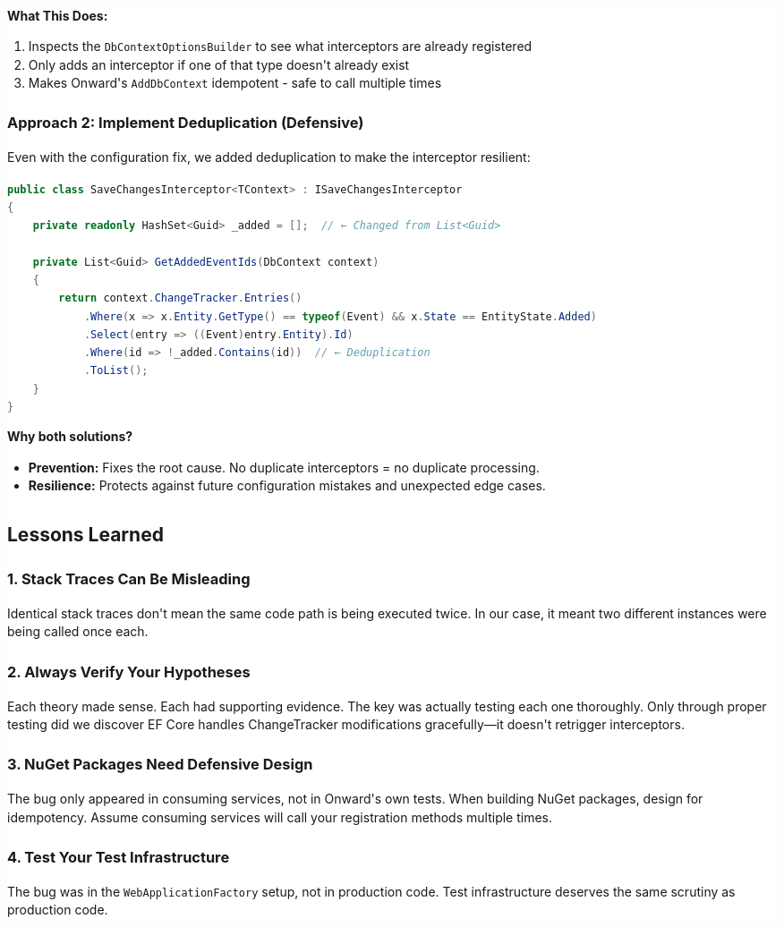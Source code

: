 **What This Does:**
1. Inspects the `DbContextOptionsBuilder` to see what interceptors are already registered
2. Only adds an interceptor if one of that type doesn't already exist
3. Makes Onward's `AddDbContext` idempotent - safe to call multiple times

### Approach 2: Implement Deduplication (Defensive)

Even with the configuration fix, we added deduplication to make the interceptor resilient:

```csharp
public class SaveChangesInterceptor<TContext> : ISaveChangesInterceptor
{
    private readonly HashSet<Guid> _added = [];  // ← Changed from List<Guid>

    private List<Guid> GetAddedEventIds(DbContext context)
    {
        return context.ChangeTracker.Entries()
            .Where(x => x.Entity.GetType() == typeof(Event) && x.State == EntityState.Added)
            .Select(entry => ((Event)entry.Entity).Id)
            .Where(id => !_added.Contains(id))  // ← Deduplication
            .ToList();
    }
}
```

**Why both solutions?**

- **Prevention:** Fixes the root cause. No duplicate interceptors = no duplicate processing.
- **Resilience:** Protects against future configuration mistakes and unexpected edge cases.

## Lessons Learned

### 1. Stack Traces Can Be Misleading

Identical stack traces don't mean the same code path is being executed twice. In our case, it meant two different instances were being called once each.

### 2. Always Verify Your Hypotheses

Each theory made sense. Each had supporting evidence. The key was actually testing each one thoroughly. Only through proper testing did we discover EF Core handles ChangeTracker modifications gracefully—it doesn't retrigger interceptors.

### 3. NuGet Packages Need Defensive Design

The bug only appeared in consuming services, not in Onward's own tests. When building NuGet packages, design for idempotency. Assume consuming services will call your registration methods multiple times.

### 4. Test Your Test Infrastructure

The bug was in the `WebApplicationFactory` setup, not in production code. Test infrastructure deserves the same scrutiny as production code.

